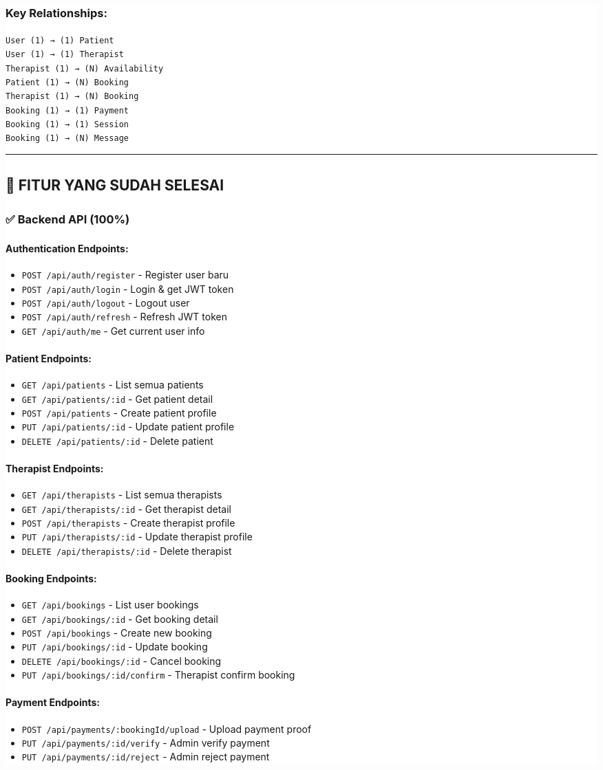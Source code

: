 ### Key Relationships:
```
User (1) → (1) Patient
User (1) → (1) Therapist
Therapist (1) → (N) Availability
Patient (1) → (N) Booking
Therapist (1) → (N) Booking
Booking (1) → (1) Payment
Booking (1) → (1) Session
Booking (1) → (N) Message
```

---

## 🎯 FITUR YANG SUDAH SELESAI

### ✅ Backend API (100%)

#### Authentication Endpoints:
- `POST /api/auth/register` - Register user baru
- `POST /api/auth/login` - Login & get JWT token
- `POST /api/auth/logout` - Logout user
- `POST /api/auth/refresh` - Refresh JWT token
- `GET /api/auth/me` - Get current user info

#### Patient Endpoints:
- `GET /api/patients` - List semua patients
- `GET /api/patients/:id` - Get patient detail
- `POST /api/patients` - Create patient profile
- `PUT /api/patients/:id` - Update patient profile
- `DELETE /api/patients/:id` - Delete patient

#### Therapist Endpoints:
- `GET /api/therapists` - List semua therapists
- `GET /api/therapists/:id` - Get therapist detail
- `POST /api/therapists` - Create therapist profile
- `PUT /api/therapists/:id` - Update therapist profile
- `DELETE /api/therapists/:id` - Delete therapist

#### Booking Endpoints:
- `GET /api/bookings` - List user bookings
- `GET /api/bookings/:id` - Get booking detail
- `POST /api/bookings` - Create new booking
- `PUT /api/bookings/:id` - Update booking
- `DELETE /api/bookings/:id` - Cancel booking
- `PUT /api/bookings/:id/confirm` - Therapist confirm booking

#### Payment Endpoints:
- `POST /api/payments/:bookingId/upload` - Upload payment proof
- `PUT /api/payments/:id/verify` - Admin verify payment
- `PUT /api/payments/:id/reject` - Admin reject payment
